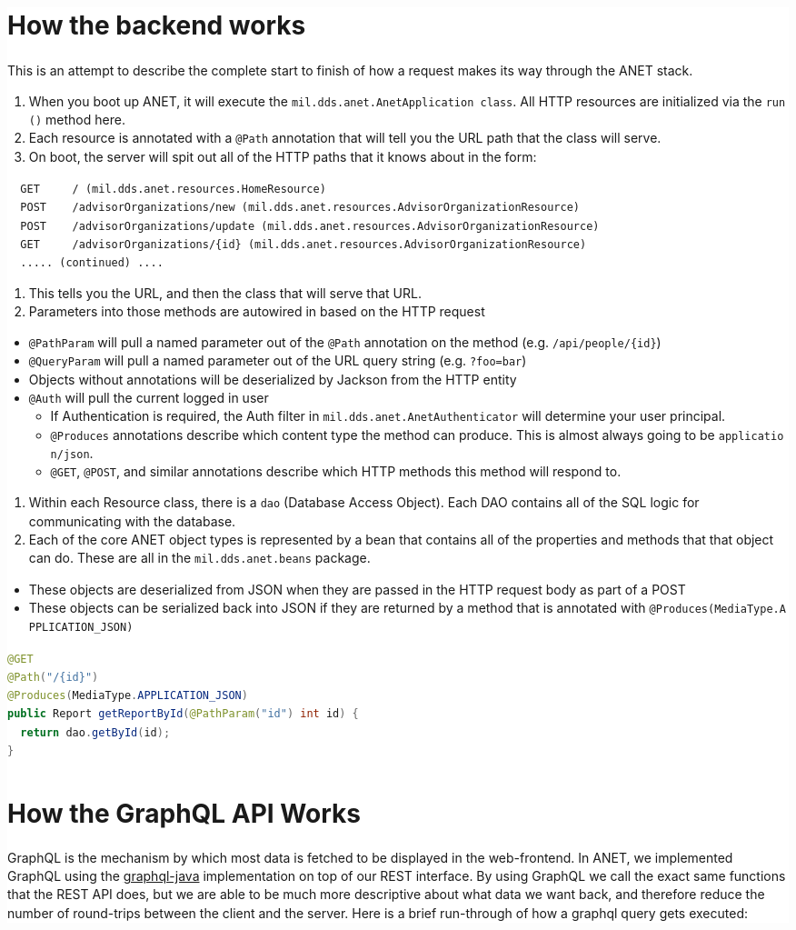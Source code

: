 # How the backend works
This is an attempt to describe the complete start to finish of how a request makes its way through the ANET stack.

1. When you boot up ANET, it will execute the `mil.dds.anet.AnetApplication class`.  All HTTP resources are initialized via the `run()` method here.
1. Each resource is annotated with a `@Path` annotation that will tell you the URL path that the class will serve.
1. On boot, the server will spit out all of the HTTP paths that it knows about in the form:
```
  GET     / (mil.dds.anet.resources.HomeResource)
  POST    /advisorOrganizations/new (mil.dds.anet.resources.AdvisorOrganizationResource)
  POST    /advisorOrganizations/update (mil.dds.anet.resources.AdvisorOrganizationResource)
  GET     /advisorOrganizations/{id} (mil.dds.anet.resources.AdvisorOrganizationResource)
  ..... (continued) ....
```

1. This tells you the URL, and then the class that will serve that URL.
1. Parameters into those methods are autowired in based on the HTTP request
  - `@PathParam` will pull a named parameter out of the `@Path` annotation on the method (e.g. `/api/people/{id}`)
  - `@QueryParam` will pull a named parameter out of the URL query string (e.g. `?foo=bar`)
  - Objects without annotations will be deserialized by Jackson from the HTTP entity
  - `@Auth` will pull the current logged in user
    - If Authentication is required, the Auth filter in `mil.dds.anet.AnetAuthenticator` will determine your user principal.
    - `@Produces` annotations describe which content type the method can produce. This is almost always going to be `application/json`.
    - `@GET`, `@POST`, and similar annotations describe which HTTP methods this method will respond to.
1. Within each Resource class, there is a `dao` (Database Access Object).  Each DAO contains all of the SQL logic for communicating with the database.
1. Each of the core ANET object types is represented by a bean that contains all of the properties and methods that that object can do. These are all in the `mil.dds.anet.beans` package.
  - These objects are deserialized from JSON when they are passed in the HTTP request body as part of a POST
  - These objects can be serialized back into JSON if they are returned by a method that is annotated with `@Produces(MediaType.APPLICATION_JSON)`

```java
@GET
@Path("/{id}")
@Produces(MediaType.APPLICATION_JSON)
public Report getReportById(@PathParam("id") int id) {
  return dao.getById(id);
}
```

# How the GraphQL API Works
GraphQL is the mechanism by which most data is fetched to be displayed in the web-frontend.  In ANET, we implemented GraphQL using the [graphql-java](https://github.com/graphql-java/graphql-java) implementation on top of our REST interface.  By using GraphQL we call the exact same functions that the REST API does, but we are able to be much more descriptive about what data we want back, and therefore reduce the number of round-trips between the client and the server.  Here is a brief run-through of how a graphql query gets executed:
